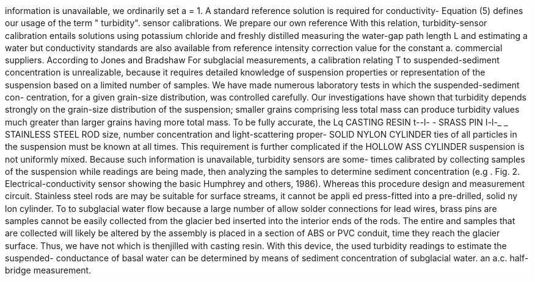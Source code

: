    information is unavailable, we ordinarily set a = 1.                                    A standard reference solution is required for conductivity-
   Equation (5) defines our usage of the term " turbidity".                                sensor calibrations. We prepare our own reference
   With this relation, turbidity-sensor calibration entails                                solutions using potassium chloride and freshly distilled
   measuring the water-gap path length L and estimating a                                  water but conductivity standards are also available from
   reference intensity correction value for the constant a.                                commercial suppliers. According to Jones and Bradshaw
       For subglacial measurements, a calibration relating T
   to suspended-sediment concentration is unrealizable,
   because it requires detailed knowledge of suspension
   properties or representation of the suspension based on a
   limited number of samples. We have made numerous
   laboratory tests in which the suspended-sediment con-
   centration, for a given grain-size distribution, was
   controlled carefully. Our investigations have shown that
   turbidity depends strongly on the grain-size distribution
   of the suspension; smaller grains comprising less total mass
   can produce turbidity values much greater than larger
   grains having more total mass. To be fully accurate, the
                                                                                              Lq                                     CASTING RESIN
                                                                                                                          t--l- - SRASS PIN
                                                                                                                           I-l-_ _ STAINLESS
                                                                                                                                   STEEL ROD
   size, number concentration and light-scattering proper-                                                                           SOLID NYLON
                                                                                                                                     CYLINDER
   ties of all particles in the suspension must be known at all
   times. This requirement is further complicated if the                                                                             HOLLOW ASS
                                                                                                                                     CYLINDER
   suspension is not uniformly mixed. Because such
   information is unavailable, turbidity sensors are some-
   times calibrated by collecting samples of the suspension
   while readings are being made, then analyzing the
   samples to determine sediment concentration (e.g .                                         Fig. 2. Electrical-conductivity sensor showing the basic
   Humphrey and others, 1986). Whereas this procedure                                         design and measurement circuit. Stainless steel rods are
   may be suitable for surface streams, it cannot be appli ed                                 press-fitted into a pre-drilled, solid ny lon cylinder. To
   to subglacial water flow because a large number of                                         allow solder connections for lead wires, brass pins are
   samples cannot be easily collected from the glacier bed                                    inserted into the interior ends of the rods. The entire
   and samples that are collected will likely be altered by the                               assembly is placed in a section of ABS or PVC conduit,
   time they reach the glacier surface. Thus, we have not                                     which is thenjilled with casting resin. With this device, the
   used turbidity readings to estimate the suspended-                                         conductance of basal water can be determined by means of
   sediment concentration of subglacial water.                                                an a.c. half-bridge measurement.
